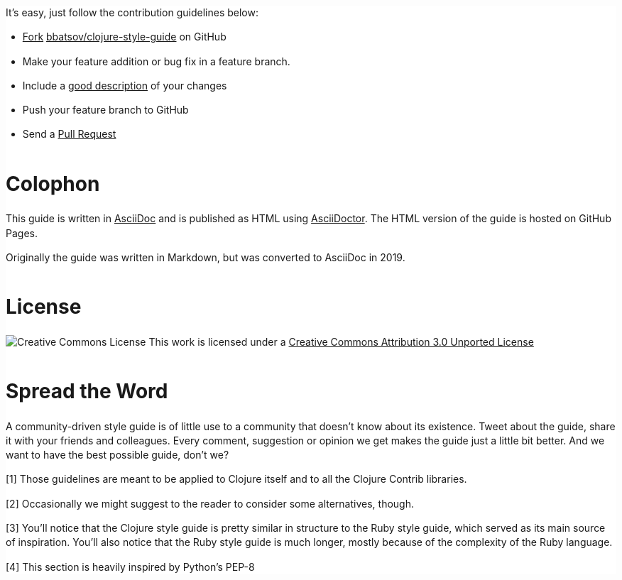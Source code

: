 It’s easy, just follow the contribution guidelines below:

-   [Fork](https://help.github.com/articles/fork-a-repo)
    [bbatsov/clojure-style-guide](https://github.com/bbatsov/clojure-style-guide)
    on GitHub

-   Make your feature addition or bug fix in a feature branch.

-   Include a [good
    description](http://tbaggery.com/2008/04/19/a-note-about-git-commit-messages.html)
    of your changes

-   Push your feature branch to GitHub

-   Send a [Pull
    Request](https://help.github.com/articles/using-pull-requests)

# Colophon

This guide is written in [AsciiDoc](https://asciidoc.org/) and is
published as HTML using [AsciiDoctor](https://asciidoctor.org/). The
HTML version of the guide is hosted on GitHub Pages.

Originally the guide was written in Markdown, but was converted to
AsciiDoc in 2019.

# License

![Creative Commons
License](https://i.creativecommons.org/l/by/3.0/88x31.png) This work is
licensed under a [Creative Commons Attribution 3.0 Unported
License](https://creativecommons.org/licenses/by/3.0/deed.en_US)

# Spread the Word

A community-driven style guide is of little use to a community that
doesn’t know about its existence. Tweet about the guide, share it with
your friends and colleagues. Every comment, suggestion or opinion we get
makes the guide just a little bit better. And we want to have the best
possible guide, don’t we?

[1] Those guidelines are meant to be applied to Clojure itself and to
all the Clojure Contrib libraries.

[2] Occasionally we might suggest to the reader to consider some
alternatives, though.

[3] You’ll notice that the Clojure style guide is pretty similar in
structure to the Ruby style guide, which served as its main source of
inspiration. You’ll also notice that the Ruby style guide is much
longer, mostly because of the complexity of the Ruby language.

[4] This section is heavily inspired by Python’s PEP-8
